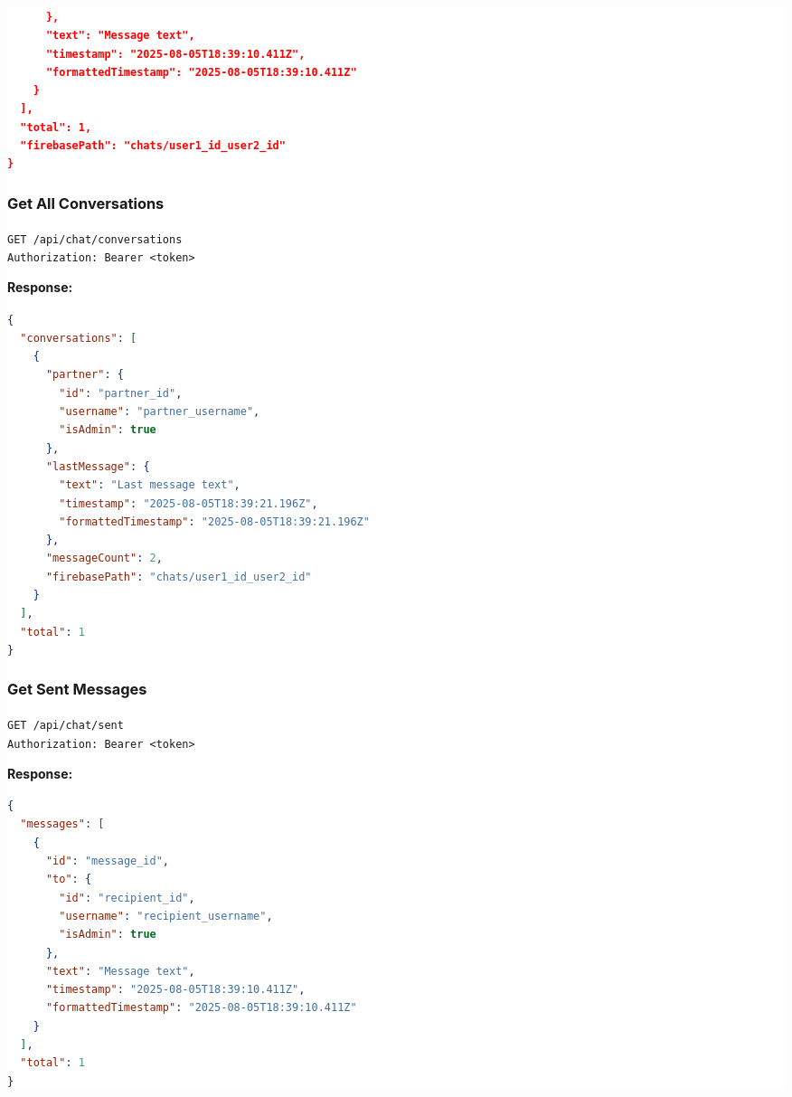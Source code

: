 ```json
      },
      "text": "Message text",
      "timestamp": "2025-08-05T18:39:10.411Z",
      "formattedTimestamp": "2025-08-05T18:39:10.411Z"
    }
  ],
  "total": 1,
  "firebasePath": "chats/user1_id_user2_id"
}
```

### Get All Conversations
```http
GET /api/chat/conversations
Authorization: Bearer <token>
```

**Response:**
```json
{
  "conversations": [
    {
      "partner": {
        "id": "partner_id",
        "username": "partner_username",
        "isAdmin": true
      },
      "lastMessage": {
        "text": "Last message text",
        "timestamp": "2025-08-05T18:39:21.196Z",
        "formattedTimestamp": "2025-08-05T18:39:21.196Z"
      },
      "messageCount": 2,
      "firebasePath": "chats/user1_id_user2_id"
    }
  ],
  "total": 1
}
```

### Get Sent Messages
```http
GET /api/chat/sent
Authorization: Bearer <token>
```

**Response:**
```json
{
  "messages": [
    {
      "id": "message_id",
      "to": {
        "id": "recipient_id",
        "username": "recipient_username",
        "isAdmin": true
      },
      "text": "Message text",
      "timestamp": "2025-08-05T18:39:10.411Z",
      "formattedTimestamp": "2025-08-05T18:39:10.411Z"
    }
  ],
  "total": 1
}
```